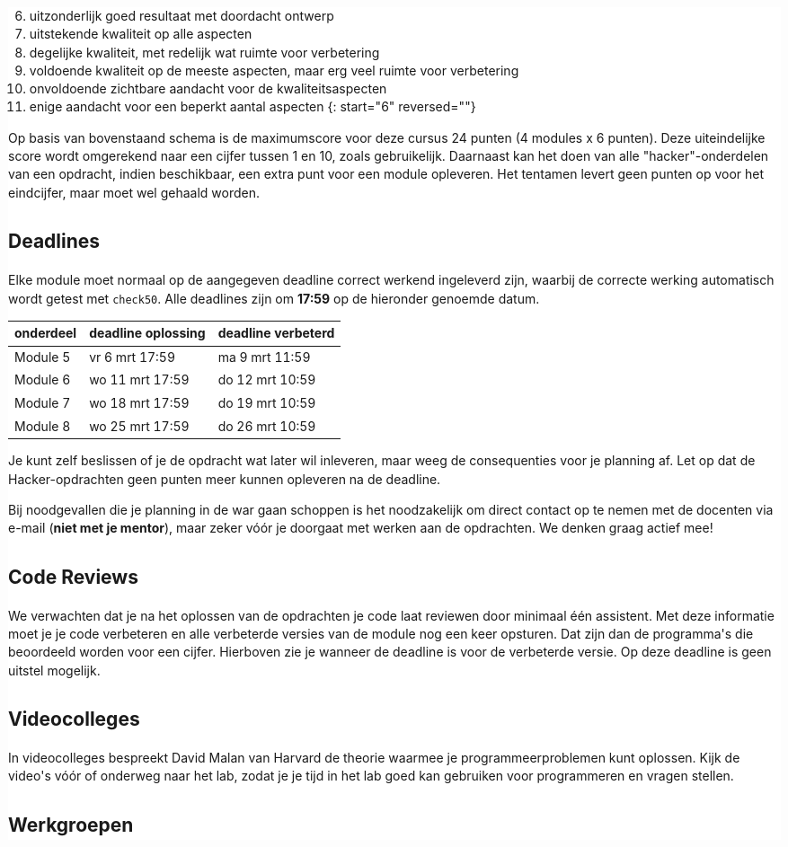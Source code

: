 6. uitzonderlijk goed resultaat met doordacht ontwerp
5. uitstekende kwaliteit op alle aspecten
4. degelijke kwaliteit, met redelijk wat ruimte voor verbetering
3. voldoende kwaliteit op de meeste aspecten, maar erg veel ruimte voor verbetering
2. onvoldoende zichtbare aandacht voor de kwaliteitsaspecten
1. enige aandacht voor een beperkt aantal aspecten
{: start="6" reversed=""}

Op basis van bovenstaand schema is de maximumscore voor deze cursus 24 punten (4 modules x 6 punten). Deze uiteindelijke score wordt omgerekend naar een cijfer tussen 1 en 10, zoals gebruikelijk. Daarnaast kan het doen van alle "hacker"-onderdelen van een opdracht, indien beschikbaar, een extra punt voor een module opleveren. Het tentamen levert geen punten op voor het eindcijfer, maar moet wel gehaald worden.


## Deadlines

Elke module moet normaal op de aangegeven deadline correct werkend ingeleverd zijn, waarbij de correcte werking automatisch wordt getest met `check50`. Alle deadlines zijn om **17:59** op de hieronder genoemde datum.

| onderdeel | deadline oplossing | deadline verbeterd |
| --------- | ------------------ | ------------------ |
| Module 5  | vr  6 mrt 17:59    | ma  9 mrt 11:59    |
| Module 6  | wo 11 mrt 17:59    | do 12 mrt 10:59    |
| Module 7  | wo 18 mrt 17:59    | do 19 mrt 10:59    |
| Module 8  | wo 25 mrt 17:59    | do 26 mrt 10:59    |

Je kunt zelf beslissen of je de opdracht wat later wil inleveren, maar weeg de consequenties voor je planning af. Let op dat de Hacker-opdrachten geen punten meer kunnen opleveren na de deadline.

Bij noodgevallen die je planning in de war gaan schoppen is het noodzakelijk om direct contact op te nemen met de docenten via e-mail (**niet met je mentor**), maar zeker vóór je doorgaat met werken aan de opdrachten. We denken graag actief mee!


## Code Reviews

We verwachten dat je na het oplossen van de opdrachten je code laat reviewen door minimaal één assistent. Met deze informatie moet je je code verbeteren en alle verbeterde versies van de module nog een keer opsturen. Dat zijn dan de programma's die beoordeeld worden voor een cijfer. Hierboven zie je wanneer de deadline is voor de verbeterde versie. Op deze deadline is geen uitstel mogelijk.


## Videocolleges

In videocolleges bespreekt David Malan van Harvard de theorie waarmee je programmeerproblemen kunt oplossen. Kijk de video's vóór of onderweg naar het lab, zodat je je tijd in het lab goed kan gebruiken voor programmeren en vragen stellen.


## Werkgroepen
